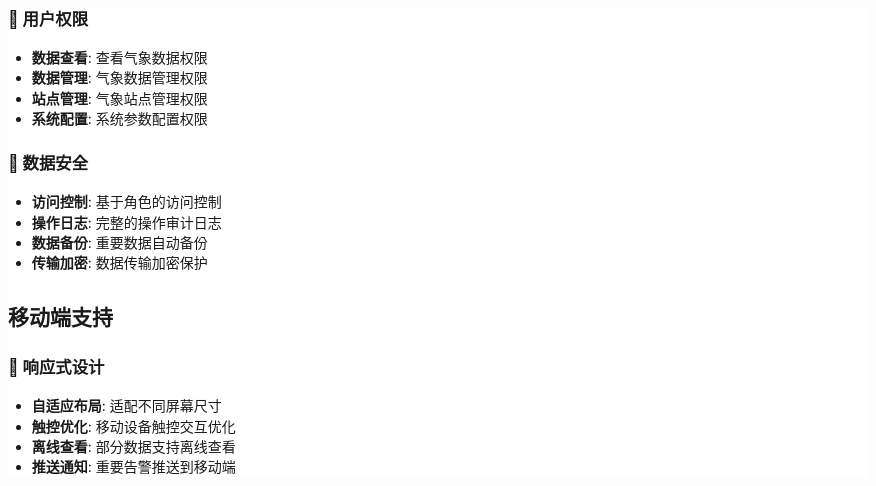 ### 👥 用户权限
- **数据查看**: 查看气象数据权限
- **数据管理**: 气象数据管理权限
- **站点管理**: 气象站点管理权限
- **系统配置**: 系统参数配置权限

### 🔐 数据安全
- **访问控制**: 基于角色的访问控制
- **操作日志**: 完整的操作审计日志
- **数据备份**: 重要数据自动备份
- **传输加密**: 数据传输加密保护

## 移动端支持

### 📱 响应式设计
- **自适应布局**: 适配不同屏幕尺寸
- **触控优化**: 移动设备触控交互优化
- **离线查看**: 部分数据支持离线查看
- **推送通知**: 重要告警推送到移动端